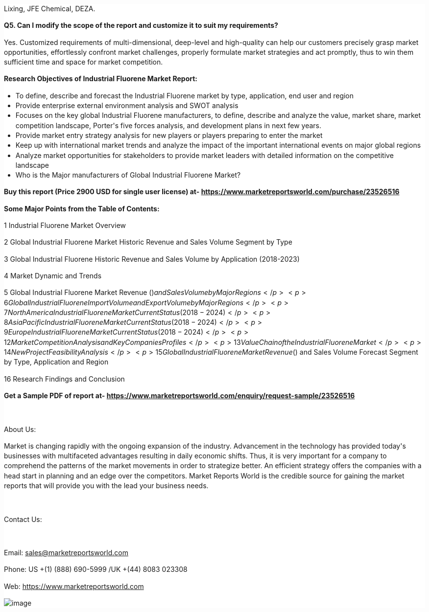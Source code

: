 Lixing, JFE Chemical, DEZA.</p><p><strong>Q5. Can I modify the scope of the report and customize it to suit my requirements?</strong></p><p>Yes. Customized requirements of multi-dimensional, deep-level and high-quality can help our customers precisely grasp market opportunities, effortlessly confront market challenges, properly formulate market strategies and act promptly, thus to win them sufficient time and space for market competition.</p><p><strong>Research Objectives of Industrial Fluorene Market Report:</strong></p><ul><li>To define, describe and forecast the Industrial Fluorene market by type, application, end user and region</li><li>Provide enterprise external environment analysis and SWOT analysis</li><li>Focuses on the key global Industrial Fluorene manufacturers, to define, describe and analyze the value, market share, market competition landscape, Porter's five forces analysis, and development plans in next few years.</li><li>Provide market entry strategy analysis for new players or players preparing to enter the market</li><li>Keep up with international market trends and analyze the impact of the important international events on major global regions</li><li>Analyze market opportunities for stakeholders to provide market leaders with detailed information on the competitive landscape</li><li>Who is the Major manufacturers of Global Industrial Fluorene Market?</li></ul><p><strong>Buy this report (Price 2900 USD for single user license) at- <a href="https://www.marketreportsworld.com/purchase/23526516?utm_source=ETHAN">https://www.marketreportsworld.com/purchase/23526516</a> </strong></p><p><strong>Some Major Points from the Table of Contents:</strong></p><p>1 Industrial Fluorene Market Overview</p><p>2 Global Industrial Fluorene Market Historic Revenue and Sales Volume Segment by Type</p><p>3 Global Industrial Fluorene Historic Revenue and Sales Volume by Application (2018-2023)</p><p>4 Market Dynamic and Trends</p><p>5 Global Industrial Fluorene Market Revenue ($) and Sales Volume by Major Regions</p><p>6 Global Industrial Fluorene Import Volume and Export Volume by Major Regions</p><p>7 North America Industrial Fluorene Market Current Status (2018-2024)</p><p>8 Asia Pacific Industrial Fluorene Market Current Status (2018-2024)</p><p>9 Europe Industrial Fluorene Market Current Status (2018-2024)</p><p>12 Market Competition Analysis and Key Companies Profiles</p><p>13 Value Chain of the Industrial Fluorene Market</p><p>14 New Project Feasibility Analysis</p><p>15 Global Industrial Fluorene Market Revenue ($) and Sales Volume Forecast Segment by Type, Application and Region</p><p>16 Research Findings and Conclusion</p><p><strong>Get a Sample PDF of report at-&nbsp;<a href="https://www.marketreportsworld.com/enquiry/request-sample/23526516?utm_source=ETHAN">https://www.marketreportsworld.com/enquiry/request-sample/23526516</a></strong></p><p>&nbsp;</p><p>About Us:</p><p>Market is changing rapidly with the ongoing expansion of the industry. Advancement in the technology has provided today's businesses with multifaceted advantages resulting in daily economic shifts. Thus, it is very important for a company to comprehend the patterns of the market movements in order to strategize better. An efficient strategy offers the companies with a head start in planning and an edge over the competitors. Market Reports World is the credible source for gaining the market reports that will provide you with the lead your business needs.</p><p>&nbsp;</p><p>Contact Us:</p><p>&nbsp;</p><p>Email: sales@marketreportsworld.com</p><p>Phone: US +(1) (888) 690-5999 /UK +(44) 8083 023308</p><p>Web: <a href="https://www.marketreportsworld.com">https://www.marketreportsworld.com</a></p>
![image](https://github.com/user-attachments/assets/95e7cb3f-4c35-4a9e-a2ed-70b127bbac40)
